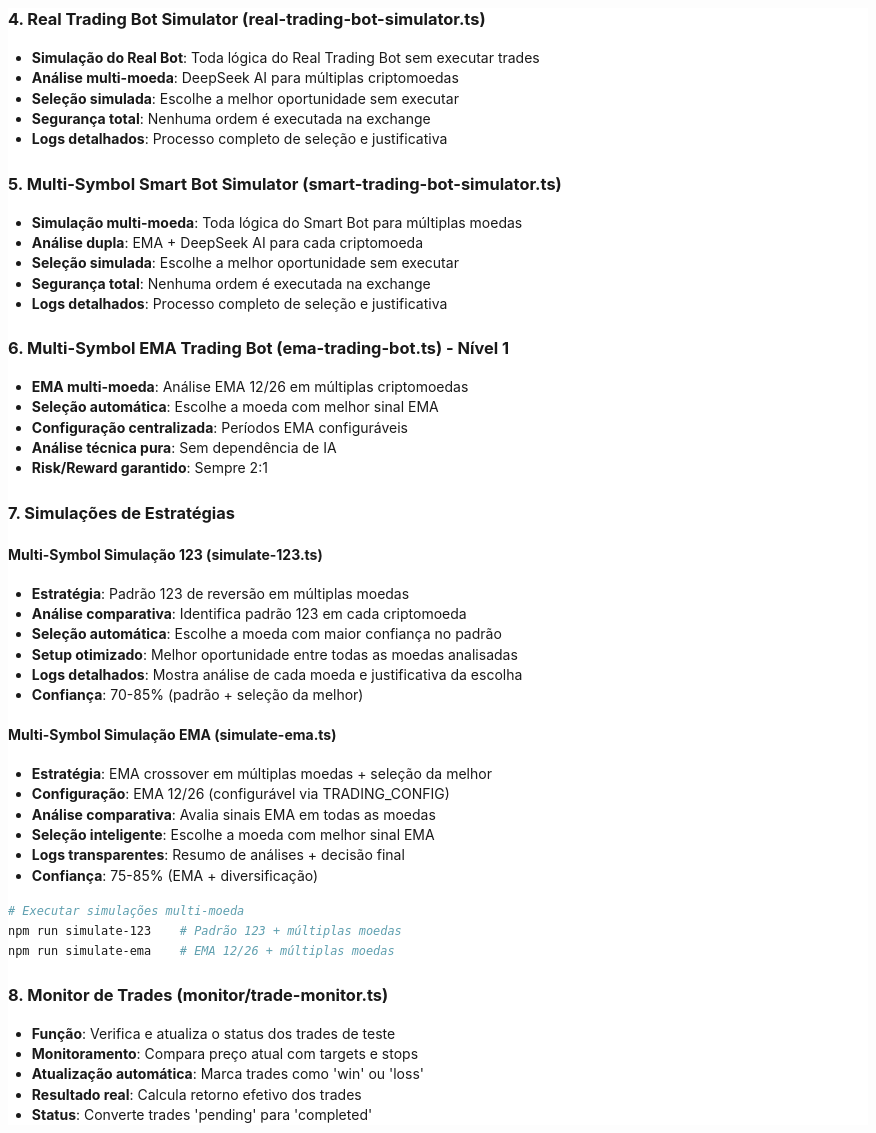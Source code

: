 ### **4. Real Trading Bot Simulator (real-trading-bot-simulator.ts)**
- **Simulação do Real Bot**: Toda lógica do Real Trading Bot sem executar trades
- **Análise multi-moeda**: DeepSeek AI para múltiplas criptomoedas
- **Seleção simulada**: Escolhe a melhor oportunidade sem executar
- **Segurança total**: Nenhuma ordem é executada na exchange
- **Logs detalhados**: Processo completo de seleção e justificativa

### **5. Multi-Symbol Smart Bot Simulator (smart-trading-bot-simulator.ts)**
- **Simulação multi-moeda**: Toda lógica do Smart Bot para múltiplas moedas
- **Análise dupla**: EMA + DeepSeek AI para cada criptomoeda
- **Seleção simulada**: Escolhe a melhor oportunidade sem executar
- **Segurança total**: Nenhuma ordem é executada na exchange
- **Logs detalhados**: Processo completo de seleção e justificativa

### **6. Multi-Symbol EMA Trading Bot (ema-trading-bot.ts) - Nível 1**
- **EMA multi-moeda**: Análise EMA 12/26 em múltiplas criptomoedas
- **Seleção automática**: Escolhe a moeda com melhor sinal EMA
- **Configuração centralizada**: Períodos EMA configuráveis
- **Análise técnica pura**: Sem dependência de IA
- **Risk/Reward garantido**: Sempre 2:1

### **7. Simulações de Estratégias**

#### **Multi-Symbol Simulação 123 (simulate-123.ts)**
- **Estratégia**: Padrão 123 de reversão em múltiplas moedas
- **Análise comparativa**: Identifica padrão 123 em cada criptomoeda
- **Seleção automática**: Escolhe a moeda com maior confiança no padrão
- **Setup otimizado**: Melhor oportunidade entre todas as moedas analisadas
- **Logs detalhados**: Mostra análise de cada moeda e justificativa da escolha
- **Confiança**: 70-85% (padrão + seleção da melhor)

#### **Multi-Symbol Simulação EMA (simulate-ema.ts)**
- **Estratégia**: EMA crossover em múltiplas moedas + seleção da melhor
- **Configuração**: EMA 12/26 (configurável via TRADING_CONFIG)
- **Análise comparativa**: Avalia sinais EMA em todas as moedas
- **Seleção inteligente**: Escolhe a moeda com melhor sinal EMA
- **Logs transparentes**: Resumo de análises + decisão final
- **Confiança**: 75-85% (EMA + diversificação)

```bash
# Executar simulações multi-moeda
npm run simulate-123    # Padrão 123 + múltiplas moedas
npm run simulate-ema    # EMA 12/26 + múltiplas moedas
```

### **8. Monitor de Trades (monitor/trade-monitor.ts)**
- **Função**: Verifica e atualiza o status dos trades de teste
- **Monitoramento**: Compara preço atual com targets e stops
- **Atualização automática**: Marca trades como 'win' ou 'loss'
- **Resultado real**: Calcula retorno efetivo dos trades
- **Status**: Converte trades 'pending' para 'completed'
